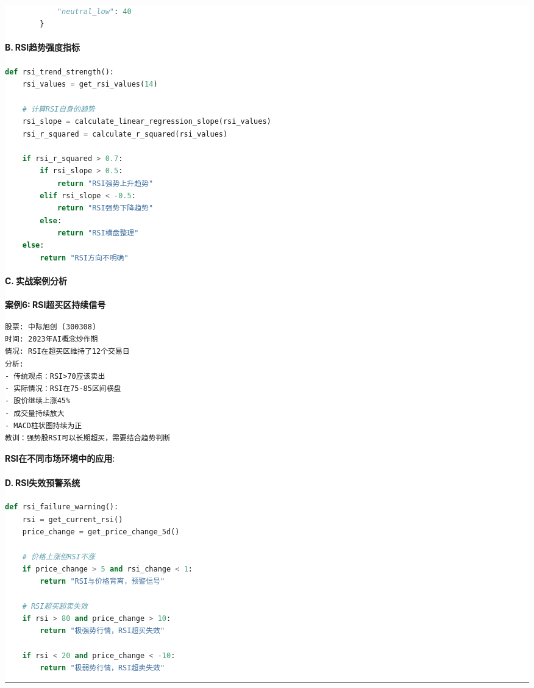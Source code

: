 ```python
            "neutral_low": 40
        }
```

#### B. RSI趋势强度指标
```python
def rsi_trend_strength():
    rsi_values = get_rsi_values(14)

    # 计算RSI自身的趋势
    rsi_slope = calculate_linear_regression_slope(rsi_values)
    rsi_r_squared = calculate_r_squared(rsi_values)

    if rsi_r_squared > 0.7:
        if rsi_slope > 0.5:
            return "RSI强势上升趋势"
        elif rsi_slope < -0.5:
            return "RSI强势下降趋势"
        else:
            return "RSI横盘整理"
    else:
        return "RSI方向不明确"
```

#### C. 实战案例分析
**案例6: RSI超买区持续信号**
```
股票: 中际旭创 (300308)
时间: 2023年AI概念炒作期
情况: RSI在超买区维持了12个交易日
分析:
- 传统观点：RSI>70应该卖出
- 实际情况：RSI在75-85区间横盘
- 股价继续上涨45%
- 成交量持续放大
- MACD柱状图持续为正
教训：强势股RSI可以长期超买，需要结合趋势判断
```

**RSI在不同市场环境中的应用**:

#### D. RSI失效预警系统
```python
def rsi_failure_warning():
    rsi = get_current_rsi()
    price_change = get_price_change_5d()

    # 价格上涨但RSI不涨
    if price_change > 5 and rsi_change < 1:
        return "RSI与价格背离，预警信号"

    # RSI超买超卖失效
    if rsi > 80 and price_change > 10:
        return "极强势行情，RSI超买失效"

    if rsi < 20 and price_change < -10:
        return "极弱势行情，RSI超卖失效"
```

---